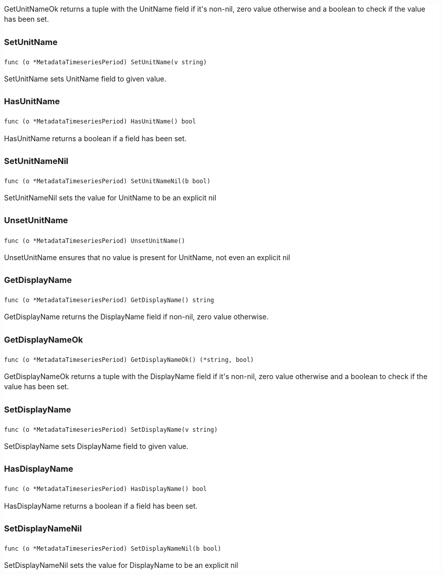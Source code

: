 GetUnitNameOk returns a tuple with the UnitName field if it's non-nil, zero value otherwise
and a boolean to check if the value has been set.

### SetUnitName

`func (o *MetadataTimeseriesPeriod) SetUnitName(v string)`

SetUnitName sets UnitName field to given value.

### HasUnitName

`func (o *MetadataTimeseriesPeriod) HasUnitName() bool`

HasUnitName returns a boolean if a field has been set.

### SetUnitNameNil

`func (o *MetadataTimeseriesPeriod) SetUnitNameNil(b bool)`

 SetUnitNameNil sets the value for UnitName to be an explicit nil

### UnsetUnitName
`func (o *MetadataTimeseriesPeriod) UnsetUnitName()`

UnsetUnitName ensures that no value is present for UnitName, not even an explicit nil
### GetDisplayName

`func (o *MetadataTimeseriesPeriod) GetDisplayName() string`

GetDisplayName returns the DisplayName field if non-nil, zero value otherwise.

### GetDisplayNameOk

`func (o *MetadataTimeseriesPeriod) GetDisplayNameOk() (*string, bool)`

GetDisplayNameOk returns a tuple with the DisplayName field if it's non-nil, zero value otherwise
and a boolean to check if the value has been set.

### SetDisplayName

`func (o *MetadataTimeseriesPeriod) SetDisplayName(v string)`

SetDisplayName sets DisplayName field to given value.

### HasDisplayName

`func (o *MetadataTimeseriesPeriod) HasDisplayName() bool`

HasDisplayName returns a boolean if a field has been set.

### SetDisplayNameNil

`func (o *MetadataTimeseriesPeriod) SetDisplayNameNil(b bool)`

 SetDisplayNameNil sets the value for DisplayName to be an explicit nil
